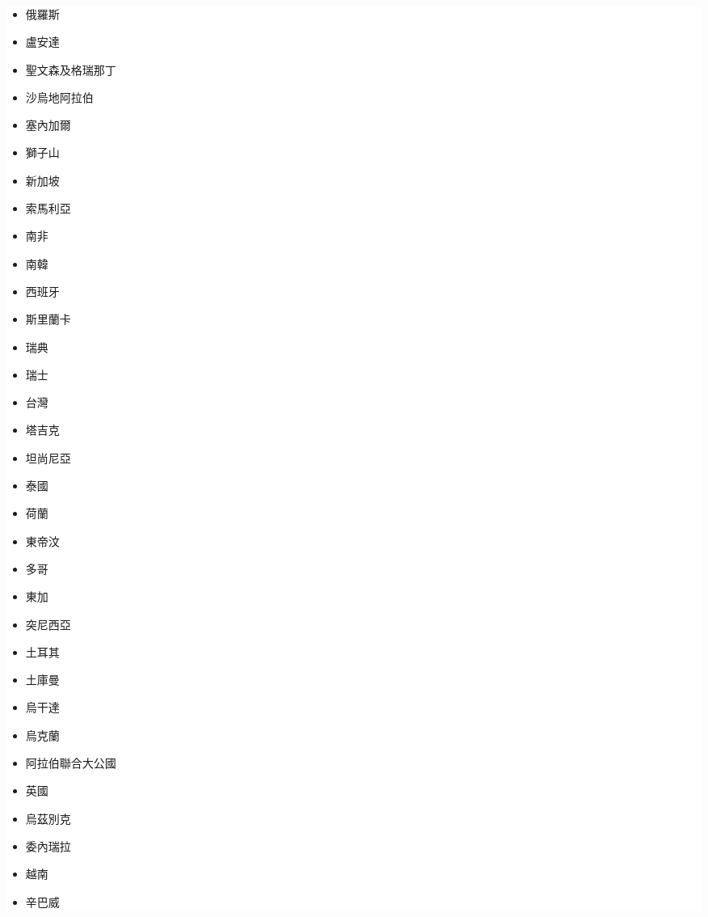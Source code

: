 -   俄羅斯

-   盧安達

-   聖文森及格瑞那丁

-   沙烏地阿拉伯

-   塞內加爾

-   獅子山

-   新加坡

-   索馬利亞

-   南非

-   南韓

-   西班牙

-   斯里蘭卡

-   瑞典

-   瑞士

-   台灣

-   塔吉克

-   坦尚尼亞

-   泰國

-   荷蘭

-   東帝汶

-   多哥

-   東加

-   突尼西亞

-   土耳其

-   土庫曼

-   烏干達

-   烏克蘭

-   阿拉伯聯合大公國

-   英國

-   烏茲別克

-   委內瑞拉

-   越南

-   辛巴威

 

 

